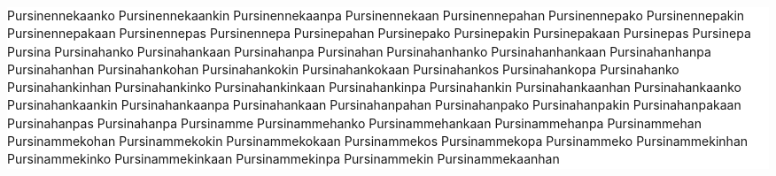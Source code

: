 Pursinennekaanko
Pursinennekaankin
Pursinennekaanpa
Pursinennekaan
Pursinennepahan
Pursinennepako
Pursinennepakin
Pursinennepakaan
Pursinennepas
Pursinennepa
Pursinepahan
Pursinepako
Pursinepakin
Pursinepakaan
Pursinepas
Pursinepa
Pursina
Pursinahanko
Pursinahankaan
Pursinahanpa
Pursinahan
Pursinahanhanko
Pursinahanhankaan
Pursinahanhanpa
Pursinahanhan
Pursinahankohan
Pursinahankokin
Pursinahankokaan
Pursinahankos
Pursinahankopa
Pursinahanko
Pursinahankinhan
Pursinahankinko
Pursinahankinkaan
Pursinahankinpa
Pursinahankin
Pursinahankaanhan
Pursinahankaanko
Pursinahankaankin
Pursinahankaanpa
Pursinahankaan
Pursinahanpahan
Pursinahanpako
Pursinahanpakin
Pursinahanpakaan
Pursinahanpas
Pursinahanpa
Pursinamme
Pursinammehanko
Pursinammehankaan
Pursinammehanpa
Pursinammehan
Pursinammekohan
Pursinammekokin
Pursinammekokaan
Pursinammekos
Pursinammekopa
Pursinammeko
Pursinammekinhan
Pursinammekinko
Pursinammekinkaan
Pursinammekinpa
Pursinammekin
Pursinammekaanhan